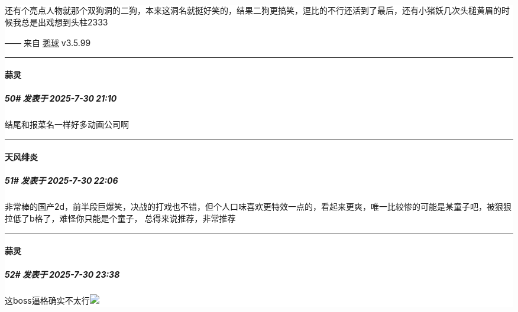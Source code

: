 还有个亮点人物就那个双狗洞的二狗，本来这洞名就挺好笑的，结果二狗更搞笑，逗比的不行还活到了最后，还有小猪妖几次头槌黄眉的时候我总是出戏想到头柱2333

—— 来自 [鹅球](https://www.pgyer.com/GcUxKd4w) v3.5.99


*****

####  蒜灵  
##### 50#       发表于 2025-7-30 21:10

结尾和报菜名一样好多动画公司啊


*****

####  天风绯炎  
##### 51#       发表于 2025-7-30 22:06

非常棒的国产2d，前半段巨爆笑，决战的打戏也不错，但个人口味喜欢更特效一点的，看起来更爽，唯一比较惨的可能是某童子吧，被狠狠拉低了b格了，难怪你只能是个童子，
总得来说推荐，非常推荐


*****

####  蒜灵  
##### 52#       发表于 2025-7-30 23:38

这boss逼格确实不太行<img src="https://static.stage1st.com/image/smiley/face2017/067.png" referrerpolicy="no-referrer">

